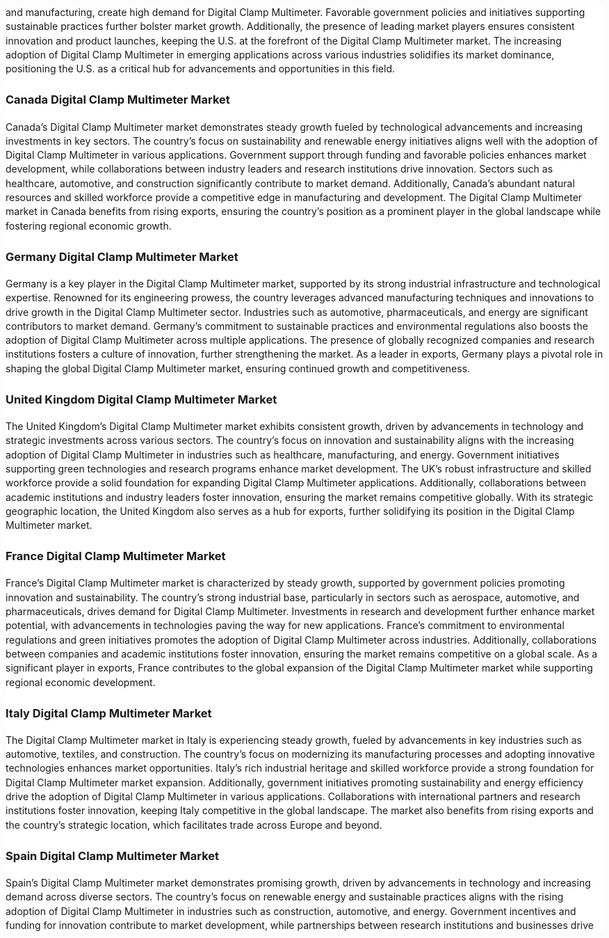 and manufacturing, create high demand for Digital Clamp Multimeter. Favorable government policies and initiatives supporting sustainable practices further bolster market growth. Additionally, the presence of leading market players ensures consistent innovation and product launches, keeping the U.S. at the forefront of the Digital Clamp Multimeter market. The increasing adoption of Digital Clamp Multimeter in emerging applications across various industries solidifies its market dominance, positioning the U.S. as a critical hub for advancements and opportunities in this field.</p><h3>Canada Digital Clamp Multimeter Market</h3><p>Canada&rsquo;s Digital Clamp Multimeter market demonstrates steady growth fueled by technological advancements and increasing investments in key sectors. The country&rsquo;s focus on sustainability and renewable energy initiatives aligns well with the adoption of Digital Clamp Multimeter in various applications. Government support through funding and favorable policies enhances market development, while collaborations between industry leaders and research institutions drive innovation. Sectors such as healthcare, automotive, and construction significantly contribute to market demand. Additionally, Canada&rsquo;s abundant natural resources and skilled workforce provide a competitive edge in manufacturing and development. The Digital Clamp Multimeter market in Canada benefits from rising exports, ensuring the country&rsquo;s position as a prominent player in the global landscape while fostering regional economic growth.</p><h3>Germany Digital Clamp Multimeter Market</h3><p>Germany is a key player in the Digital Clamp Multimeter market, supported by its strong industrial infrastructure and technological expertise. Renowned for its engineering prowess, the country leverages advanced manufacturing techniques and innovations to drive growth in the Digital Clamp Multimeter sector. Industries such as automotive, pharmaceuticals, and energy are significant contributors to market demand. Germany&rsquo;s commitment to sustainable practices and environmental regulations also boosts the adoption of Digital Clamp Multimeter across multiple applications. The presence of globally recognized companies and research institutions fosters a culture of innovation, further strengthening the market. As a leader in exports, Germany plays a pivotal role in shaping the global Digital Clamp Multimeter market, ensuring continued growth and competitiveness.</p><h3>United Kingdom Digital Clamp Multimeter Market</h3><p>The United Kingdom&rsquo;s Digital Clamp Multimeter market exhibits consistent growth, driven by advancements in technology and strategic investments across various sectors. The country&rsquo;s focus on innovation and sustainability aligns with the increasing adoption of Digital Clamp Multimeter in industries such as healthcare, manufacturing, and energy. Government initiatives supporting green technologies and research programs enhance market development. The UK&rsquo;s robust infrastructure and skilled workforce provide a solid foundation for expanding Digital Clamp Multimeter applications. Additionally, collaborations between academic institutions and industry leaders foster innovation, ensuring the market remains competitive globally. With its strategic geographic location, the United Kingdom also serves as a hub for exports, further solidifying its position in the Digital Clamp Multimeter market.</p><h3>France Digital Clamp Multimeter Market</h3><p>France&rsquo;s Digital Clamp Multimeter market is characterized by steady growth, supported by government policies promoting innovation and sustainability. The country&rsquo;s strong industrial base, particularly in sectors such as aerospace, automotive, and pharmaceuticals, drives demand for Digital Clamp Multimeter. Investments in research and development further enhance market potential, with advancements in technologies paving the way for new applications. France&rsquo;s commitment to environmental regulations and green initiatives promotes the adoption of Digital Clamp Multimeter across industries. Additionally, collaborations between companies and academic institutions foster innovation, ensuring the market remains competitive on a global scale. As a significant player in exports, France contributes to the global expansion of the Digital Clamp Multimeter market while supporting regional economic development.</p><h3>Italy Digital Clamp Multimeter Market</h3><p>The Digital Clamp Multimeter market in Italy is experiencing steady growth, fueled by advancements in key industries such as automotive, textiles, and construction. The country&rsquo;s focus on modernizing its manufacturing processes and adopting innovative technologies enhances market opportunities. Italy&rsquo;s rich industrial heritage and skilled workforce provide a strong foundation for Digital Clamp Multimeter market expansion. Additionally, government initiatives promoting sustainability and energy efficiency drive the adoption of Digital Clamp Multimeter in various applications. Collaborations with international partners and research institutions foster innovation, keeping Italy competitive in the global landscape. The market also benefits from rising exports and the country&rsquo;s strategic location, which facilitates trade across Europe and beyond.</p><h3>Spain Digital Clamp Multimeter Market</h3><p>Spain&rsquo;s Digital Clamp Multimeter market demonstrates promising growth, driven by advancements in technology and increasing demand across diverse sectors. The country&rsquo;s focus on renewable energy and sustainable practices aligns with the rising adoption of Digital Clamp Multimeter in industries such as construction, automotive, and energy. Government incentives and funding for innovation contribute to market development, while partnerships between research institutions and businesses drive